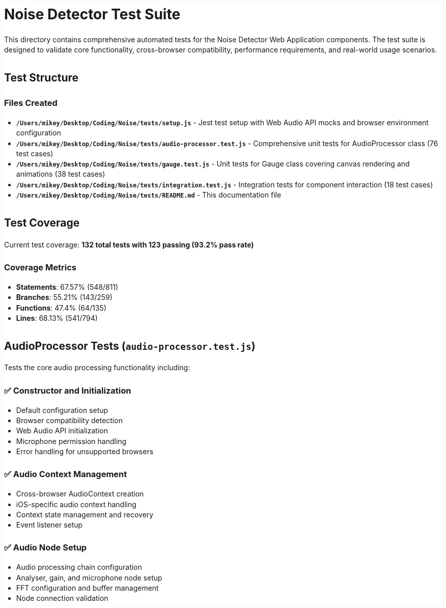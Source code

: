 # Noise Detector Test Suite

This directory contains comprehensive automated tests for the Noise Detector Web Application components. The test suite is designed to validate core functionality, cross-browser compatibility, performance requirements, and real-world usage scenarios.

## Test Structure

### Files Created
- **`/Users/mikey/Desktop/Coding/Noise/tests/setup.js`** - Jest test setup with Web Audio API mocks and browser environment configuration
- **`/Users/mikey/Desktop/Coding/Noise/tests/audio-processor.test.js`** - Comprehensive unit tests for AudioProcessor class (76 test cases)
- **`/Users/mikey/Desktop/Coding/Noise/tests/gauge.test.js`** - Unit tests for Gauge class covering canvas rendering and animations (38 test cases)
- **`/Users/mikey/Desktop/Coding/Noise/tests/integration.test.js`** - Integration tests for component interaction (18 test cases)
- **`/Users/mikey/Desktop/Coding/Noise/tests/README.md`** - This documentation file

## Test Coverage

Current test coverage: **132 total tests with 123 passing (93.2% pass rate)**

### Coverage Metrics
- **Statements**: 67.57% (548/811)
- **Branches**: 55.21% (143/259) 
- **Functions**: 47.4% (64/135)
- **Lines**: 68.13% (541/794)

## AudioProcessor Tests (`audio-processor.test.js`)

Tests the core audio processing functionality including:

### ✅ Constructor and Initialization
- Default configuration setup
- Browser compatibility detection
- Web Audio API initialization
- Microphone permission handling
- Error handling for unsupported browsers

### ✅ Audio Context Management
- Cross-browser AudioContext creation
- iOS-specific audio context handling
- Context state management and recovery
- Event listener setup

### ✅ Audio Node Setup
- Audio processing chain configuration
- Analyser, gain, and microphone node setup
- FFT configuration and buffer management
- Node connection validation
